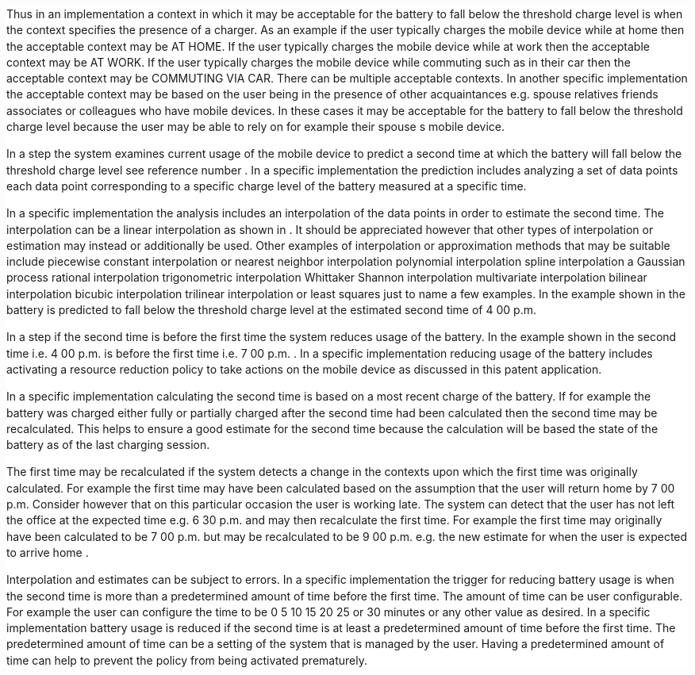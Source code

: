 Thus in an implementation a context in which it may be acceptable for the battery to fall below the threshold charge level is when the context specifies the presence of a charger. As an example if the user typically charges the mobile device while at home then the acceptable context may be AT HOME. If the user typically charges the mobile device while at work then the acceptable context may be AT WORK. If the user typically charges the mobile device while commuting such as in their car then the acceptable context may be COMMUTING VIA CAR. There can be multiple acceptable contexts. In another specific implementation the acceptable context may be based on the user being in the presence of other acquaintances e.g. spouse relatives friends associates or colleagues who have mobile devices. In these cases it may be acceptable for the battery to fall below the threshold charge level because the user may be able to rely on for example their spouse s mobile device.

In a step the system examines current usage of the mobile device to predict a second time at which the battery will fall below the threshold charge level see reference number . In a specific implementation the prediction includes analyzing a set of data points each data point corresponding to a specific charge level of the battery measured at a specific time.

In a specific implementation the analysis includes an interpolation of the data points in order to estimate the second time. The interpolation can be a linear interpolation as shown in . It should be appreciated however that other types of interpolation or estimation may instead or additionally be used. Other examples of interpolation or approximation methods that may be suitable include piecewise constant interpolation or nearest neighbor interpolation polynomial interpolation spline interpolation a Gaussian process rational interpolation trigonometric interpolation Whittaker Shannon interpolation multivariate interpolation bilinear interpolation bicubic interpolation trilinear interpolation or least squares just to name a few examples. In the example shown in the battery is predicted to fall below the threshold charge level at the estimated second time of 4 00 p.m.

In a step if the second time is before the first time the system reduces usage of the battery. In the example shown in the second time i.e. 4 00 p.m. is before the first time i.e. 7 00 p.m. . In a specific implementation reducing usage of the battery includes activating a resource reduction policy to take actions on the mobile device as discussed in this patent application.

In a specific implementation calculating the second time is based on a most recent charge of the battery. If for example the battery was charged either fully or partially charged after the second time had been calculated then the second time may be recalculated. This helps to ensure a good estimate for the second time because the calculation will be based the state of the battery as of the last charging session.

The first time may be recalculated if the system detects a change in the contexts upon which the first time was originally calculated. For example the first time may have been calculated based on the assumption that the user will return home by 7 00 p.m. Consider however that on this particular occasion the user is working late. The system can detect that the user has not left the office at the expected time e.g. 6 30 p.m. and may then recalculate the first time. For example the first time may originally have been calculated to be 7 00 p.m. but may be recalculated to be 9 00 p.m. e.g. the new estimate for when the user is expected to arrive home .

Interpolation and estimates can be subject to errors. In a specific implementation the trigger for reducing battery usage is when the second time is more than a predetermined amount of time before the first time. The amount of time can be user configurable. For example the user can configure the time to be 0 5 10 15 20 25 or 30 minutes or any other value as desired. In a specific implementation battery usage is reduced if the second time is at least a predetermined amount of time before the first time. The predetermined amount of time can be a setting of the system that is managed by the user. Having a predetermined amount of time can help to prevent the policy from being activated prematurely.
